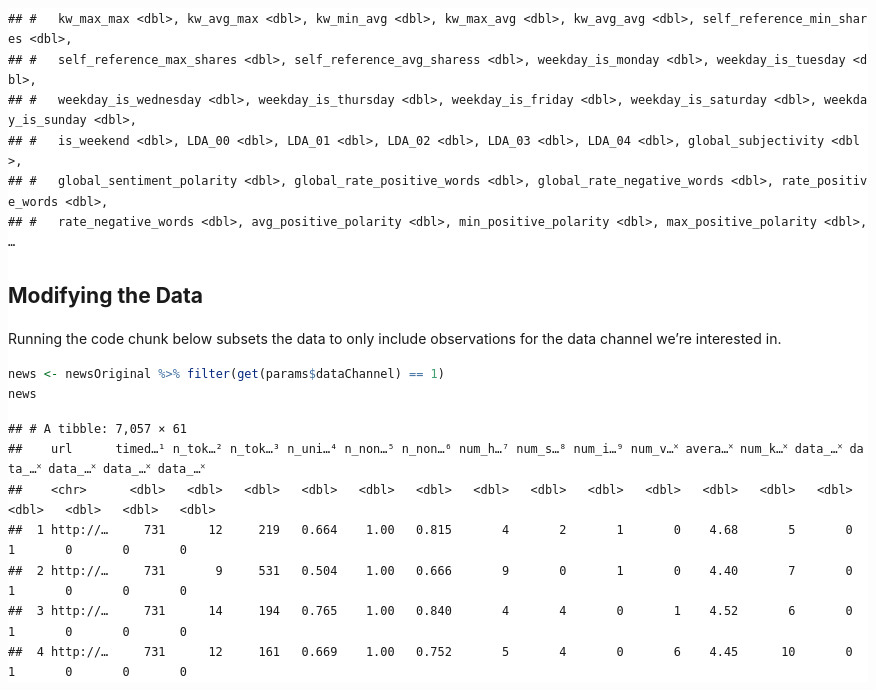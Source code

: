     ## #   kw_max_max <dbl>, kw_avg_max <dbl>, kw_min_avg <dbl>, kw_max_avg <dbl>, kw_avg_avg <dbl>, self_reference_min_shares <dbl>,
    ## #   self_reference_max_shares <dbl>, self_reference_avg_sharess <dbl>, weekday_is_monday <dbl>, weekday_is_tuesday <dbl>,
    ## #   weekday_is_wednesday <dbl>, weekday_is_thursday <dbl>, weekday_is_friday <dbl>, weekday_is_saturday <dbl>, weekday_is_sunday <dbl>,
    ## #   is_weekend <dbl>, LDA_00 <dbl>, LDA_01 <dbl>, LDA_02 <dbl>, LDA_03 <dbl>, LDA_04 <dbl>, global_subjectivity <dbl>,
    ## #   global_sentiment_polarity <dbl>, global_rate_positive_words <dbl>, global_rate_negative_words <dbl>, rate_positive_words <dbl>,
    ## #   rate_negative_words <dbl>, avg_positive_polarity <dbl>, min_positive_polarity <dbl>, max_positive_polarity <dbl>, …

## Modifying the Data

Running the code chunk below subsets the data to only include
observations for the data channel we’re interested in.

``` r
news <- newsOriginal %>% filter(get(params$dataChannel) == 1)
news
```

    ## # A tibble: 7,057 × 61
    ##    url      timed…¹ n_tok…² n_tok…³ n_uni…⁴ n_non…⁵ n_non…⁶ num_h…⁷ num_s…⁸ num_i…⁹ num_v…˟ avera…˟ num_k…˟ data_…˟ data_…˟ data_…˟ data_…˟ data_…˟
    ##    <chr>      <dbl>   <dbl>   <dbl>   <dbl>   <dbl>   <dbl>   <dbl>   <dbl>   <dbl>   <dbl>   <dbl>   <dbl>   <dbl>   <dbl>   <dbl>   <dbl>   <dbl>
    ##  1 http://…     731      12     219   0.664    1.00   0.815       4       2       1       0    4.68       5       0       1       0       0       0
    ##  2 http://…     731       9     531   0.504    1.00   0.666       9       0       1       0    4.40       7       0       1       0       0       0
    ##  3 http://…     731      14     194   0.765    1.00   0.840       4       4       0       1    4.52       6       0       1       0       0       0
    ##  4 http://…     731      12     161   0.669    1.00   0.752       5       4       0       6    4.45      10       0       1       0       0       0